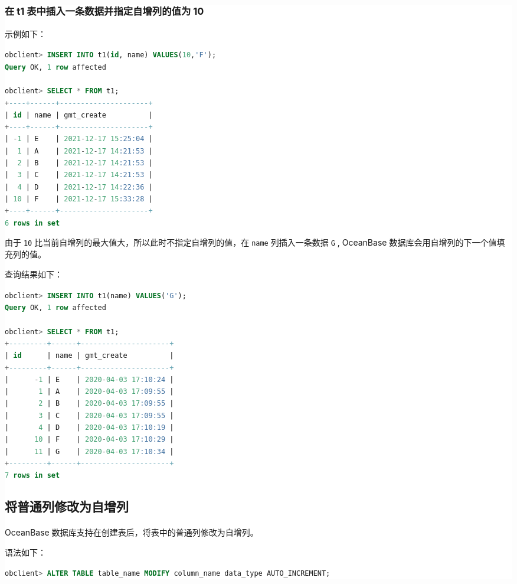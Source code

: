 ### 在 t1 表中插入一条数据并指定自增列的值为 10

示例如下：

```sql
obclient> INSERT INTO t1(id, name) VALUES(10,'F');
Query OK, 1 row affected

obclient> SELECT * FROM t1;
+----+------+---------------------+
| id | name | gmt_create          |
+----+------+---------------------+
| -1 | E    | 2021-12-17 15:25:04 |
|  1 | A    | 2021-12-17 14:21:53 |
|  2 | B    | 2021-12-17 14:21:53 |
|  3 | C    | 2021-12-17 14:21:53 |
|  4 | D    | 2021-12-17 14:22:36 |
| 10 | F    | 2021-12-17 15:33:28 |
+----+------+---------------------+
6 rows in set
```

由于 `10` 比当前自增列的最大值大，所以此时不指定自增列的值，在 `name` 列插入一条数据 `G` , OceanBase 数据库会用自增列的下一个值填充列的值。

查询结果如下：

```sql
obclient> INSERT INTO t1(name) VALUES('G');
Query OK, 1 row affected

obclient> SELECT * FROM t1;
+---------+------+---------------------+
| id      | name | gmt_create          |
+---------+------+---------------------+
|      -1 | E    | 2020-04-03 17:10:24 |
|       1 | A    | 2020-04-03 17:09:55 |
|       2 | B    | 2020-04-03 17:09:55 |
|       3 | C    | 2020-04-03 17:09:55 |
|       4 | D    | 2020-04-03 17:10:19 |
|      10 | F    | 2020-04-03 17:10:29 |
|      11 | G    | 2020-04-03 17:10:34 |
+---------+------+---------------------+
7 rows in set
```

## 将普通列修改为自增列

OceanBase 数据库支持在创建表后，将表中的普通列修改为自增列。

语法如下：

```sql
obclient> ALTER TABLE table_name MODIFY column_name data_type AUTO_INCREMENT;
```
